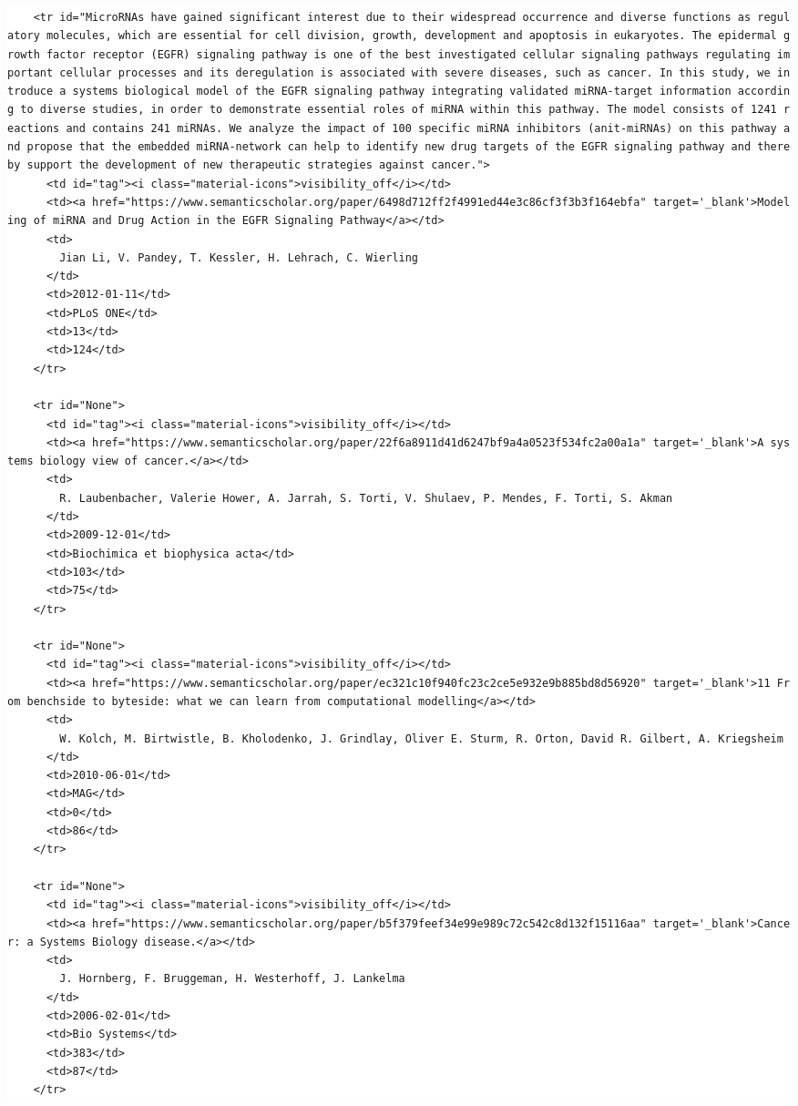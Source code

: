         <tr id="MicroRNAs have gained significant interest due to their widespread occurrence and diverse functions as regulatory molecules, which are essential for cell division, growth, development and apoptosis in eukaryotes. The epidermal growth factor receptor (EGFR) signaling pathway is one of the best investigated cellular signaling pathways regulating important cellular processes and its deregulation is associated with severe diseases, such as cancer. In this study, we introduce a systems biological model of the EGFR signaling pathway integrating validated miRNA-target information according to diverse studies, in order to demonstrate essential roles of miRNA within this pathway. The model consists of 1241 reactions and contains 241 miRNAs. We analyze the impact of 100 specific miRNA inhibitors (anit-miRNAs) on this pathway and propose that the embedded miRNA-network can help to identify new drug targets of the EGFR signaling pathway and thereby support the development of new therapeutic strategies against cancer.">
          <td id="tag"><i class="material-icons">visibility_off</i></td>
          <td><a href="https://www.semanticscholar.org/paper/6498d712ff2f4991ed44e3c86cf3f3b3f164ebfa" target='_blank'>Modeling of miRNA and Drug Action in the EGFR Signaling Pathway</a></td>
          <td>
            Jian Li, V. Pandey, T. Kessler, H. Lehrach, C. Wierling
          </td>
          <td>2012-01-11</td>
          <td>PLoS ONE</td>
          <td>13</td>
          <td>124</td>
        </tr>
    
        <tr id="None">
          <td id="tag"><i class="material-icons">visibility_off</i></td>
          <td><a href="https://www.semanticscholar.org/paper/22f6a8911d41d6247bf9a4a0523f534fc2a00a1a" target='_blank'>A systems biology view of cancer.</a></td>
          <td>
            R. Laubenbacher, Valerie Hower, A. Jarrah, S. Torti, V. Shulaev, P. Mendes, F. Torti, S. Akman
          </td>
          <td>2009-12-01</td>
          <td>Biochimica et biophysica acta</td>
          <td>103</td>
          <td>75</td>
        </tr>
    
        <tr id="None">
          <td id="tag"><i class="material-icons">visibility_off</i></td>
          <td><a href="https://www.semanticscholar.org/paper/ec321c10f940fc23c2ce5e932e9b885bd8d56920" target='_blank'>11 From benchside to byteside: what we can learn from computational modelling</a></td>
          <td>
            W. Kolch, M. Birtwistle, B. Kholodenko, J. Grindlay, Oliver E. Sturm, R. Orton, David R. Gilbert, A. Kriegsheim
          </td>
          <td>2010-06-01</td>
          <td>MAG</td>
          <td>0</td>
          <td>86</td>
        </tr>
    
        <tr id="None">
          <td id="tag"><i class="material-icons">visibility_off</i></td>
          <td><a href="https://www.semanticscholar.org/paper/b5f379feef34e99e989c72c542c8d132f15116aa" target='_blank'>Cancer: a Systems Biology disease.</a></td>
          <td>
            J. Hornberg, F. Bruggeman, H. Westerhoff, J. Lankelma
          </td>
          <td>2006-02-01</td>
          <td>Bio Systems</td>
          <td>383</td>
          <td>87</td>
        </tr>
    